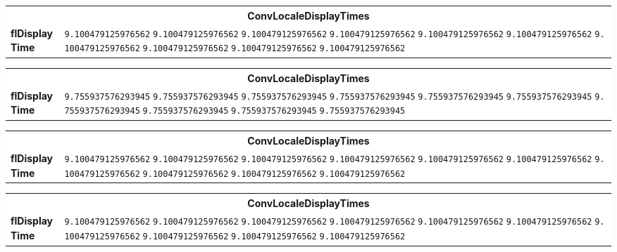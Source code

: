 
<table><tr><th colspan="100%">ConvLocaleDisplayTimes</th></tr><tr><td><b>flDisplayTime</b></td><td><code>9.100479125976562</code>
<code>9.100479125976562</code>
<code>9.100479125976562</code>
<code>9.100479125976562</code>
<code>9.100479125976562</code>
<code>9.100479125976562</code>
<code>9.100479125976562</code>
<code>9.100479125976562</code>
<code>9.100479125976562</code>
<code>9.100479125976562</code>
</td></tr></table>


<table><tr><th colspan="100%">ConvLocaleDisplayTimes</th></tr><tr><td><b>flDisplayTime</b></td><td><code>9.755937576293945</code>
<code>9.755937576293945</code>
<code>9.755937576293945</code>
<code>9.755937576293945</code>
<code>9.755937576293945</code>
<code>9.755937576293945</code>
<code>9.755937576293945</code>
<code>9.755937576293945</code>
<code>9.755937576293945</code>
<code>9.755937576293945</code>
</td></tr></table>


<table><tr><th colspan="100%">ConvLocaleDisplayTimes</th></tr><tr><td><b>flDisplayTime</b></td><td><code>9.100479125976562</code>
<code>9.100479125976562</code>
<code>9.100479125976562</code>
<code>9.100479125976562</code>
<code>9.100479125976562</code>
<code>9.100479125976562</code>
<code>9.100479125976562</code>
<code>9.100479125976562</code>
<code>9.100479125976562</code>
<code>9.100479125976562</code>
</td></tr></table>


<table><tr><th colspan="100%">ConvLocaleDisplayTimes</th></tr><tr><td><b>flDisplayTime</b></td><td><code>9.100479125976562</code>
<code>9.100479125976562</code>
<code>9.100479125976562</code>
<code>9.100479125976562</code>
<code>9.100479125976562</code>
<code>9.100479125976562</code>
<code>9.100479125976562</code>
<code>9.100479125976562</code>
<code>9.100479125976562</code>
<code>9.100479125976562</code>
</td></tr></table>
